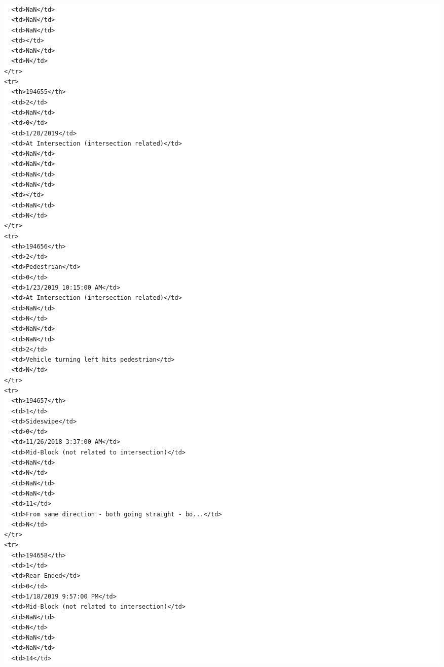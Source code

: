       <td>NaN</td>
      <td>NaN</td>
      <td>NaN</td>
      <td></td>
      <td>NaN</td>
      <td>N</td>
    </tr>
    <tr>
      <th>194655</th>
      <td>2</td>
      <td>NaN</td>
      <td>0</td>
      <td>1/20/2019</td>
      <td>At Intersection (intersection related)</td>
      <td>NaN</td>
      <td>NaN</td>
      <td>NaN</td>
      <td>NaN</td>
      <td></td>
      <td>NaN</td>
      <td>N</td>
    </tr>
    <tr>
      <th>194656</th>
      <td>2</td>
      <td>Pedestrian</td>
      <td>0</td>
      <td>1/23/2019 10:15:00 AM</td>
      <td>At Intersection (intersection related)</td>
      <td>NaN</td>
      <td>N</td>
      <td>NaN</td>
      <td>NaN</td>
      <td>2</td>
      <td>Vehicle turning left hits pedestrian</td>
      <td>N</td>
    </tr>
    <tr>
      <th>194657</th>
      <td>1</td>
      <td>Sideswipe</td>
      <td>0</td>
      <td>11/26/2018 3:37:00 AM</td>
      <td>Mid-Block (not related to intersection)</td>
      <td>NaN</td>
      <td>N</td>
      <td>NaN</td>
      <td>NaN</td>
      <td>11</td>
      <td>From same direction - both going straight - bo...</td>
      <td>N</td>
    </tr>
    <tr>
      <th>194658</th>
      <td>1</td>
      <td>Rear Ended</td>
      <td>0</td>
      <td>1/18/2019 9:57:00 PM</td>
      <td>Mid-Block (not related to intersection)</td>
      <td>NaN</td>
      <td>N</td>
      <td>NaN</td>
      <td>NaN</td>
      <td>14</td>